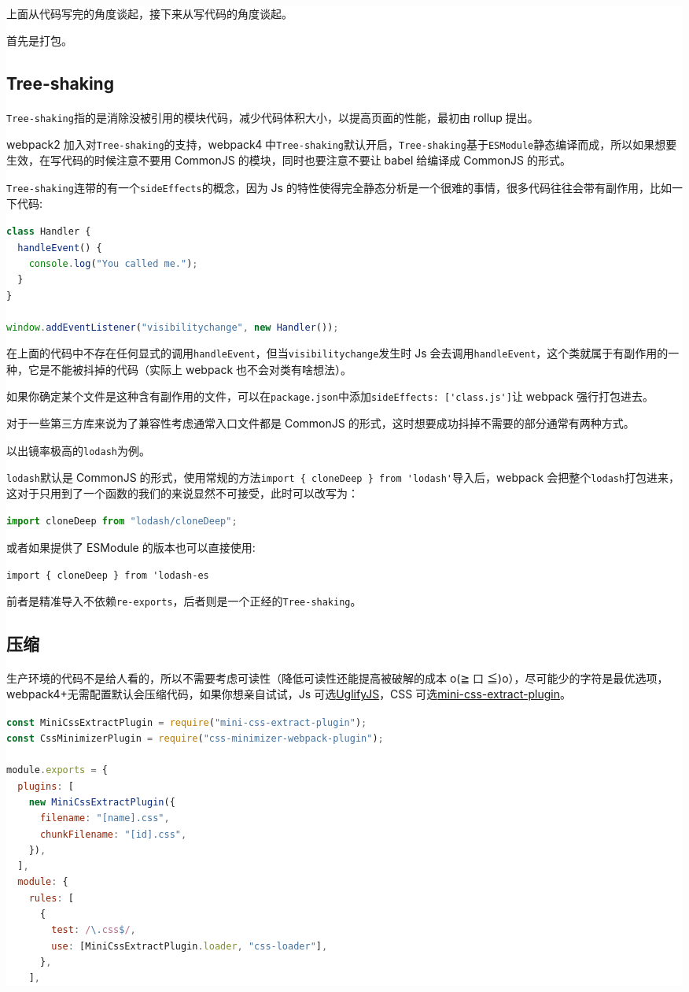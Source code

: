 上面从代码写完的角度谈起，接下来从写代码的角度谈起。

首先是打包。

## Tree-shaking

`Tree-shaking`指的是消除没被引用的模块代码，减少代码体积大小，以提高页面的性能，最初由 rollup 提出。

webpack2 加入对`Tree-shaking`的支持，webpack4 中`Tree-shaking`默认开启，`Tree-shaking`基于`ESModule`静态编译而成，所以如果想要生效，在写代码的时候注意不要用 CommonJS 的模块，同时也要注意不要让 babel 给编译成 CommonJS 的形式。

`Tree-shaking`连带的有一个`sideEffects`的概念，因为 Js 的特性使得完全静态分析是一个很难的事情，很多代码往往会带有副作用，比如一下代码:

```js
class Handler {
  handleEvent() {
    console.log("You called me.");
  }
}

window.addEventListener("visibilitychange", new Handler());
```

在上面的代码中不存在任何显式的调用`handleEvent`，但当`visibilitychange`发生时 Js 会去调用`handleEvent`，这个类就属于有副作用的一种，它是不能被抖掉的代码（实际上 webpack 也不会对类有啥想法）。

如果你确定某个文件是这种含有副作用的文件，可以在`package.json`中添加`sideEffects: ['class.js']`让 webpack 强行打包进去。

对于一些第三方库来说为了兼容性考虑通常入口文件都是 CommonJS 的形式，这时想要成功抖掉不需要的部分通常有两种方式。

以出镜率极高的`lodash`为例。

`lodash`默认是 CommonJS 的形式，使用常规的方法`import { cloneDeep } from 'lodash'`导入后，webpack 会把整个`lodash`打包进来，这对于只用到了一个函数的我们的来说显然不可接受，此时可以改写为：

```js
import cloneDeep from "lodash/cloneDeep";
```

或者如果提供了 ESModule 的版本也可以直接使用:

```
import { cloneDeep } from 'lodash-es
```

前者是精准导入不依赖`re-exports`，后者则是一个正经的`Tree-shaking`。

## 压缩

生产环境的代码不是给人看的，所以不需要考虑可读性（降低可读性还能提高被破解的成本 o(≧ 口 ≦)o），尽可能少的字符是最优选项，webpack4+无需配置默认会压缩代码，如果你想亲自试试，Js 可选[UglifyJS](https://github.com/mishoo/UglifyJS)，CSS 可选[mini-css-extract-plugin](https://github.com/webpack-contrib/mini-css-extract-plugin)。

```js
const MiniCssExtractPlugin = require("mini-css-extract-plugin");
const CssMinimizerPlugin = require("css-minimizer-webpack-plugin");

module.exports = {
  plugins: [
    new MiniCssExtractPlugin({
      filename: "[name].css",
      chunkFilename: "[id].css",
    }),
  ],
  module: {
    rules: [
      {
        test: /\.css$/,
        use: [MiniCssExtractPlugin.loader, "css-loader"],
      },
    ],
```